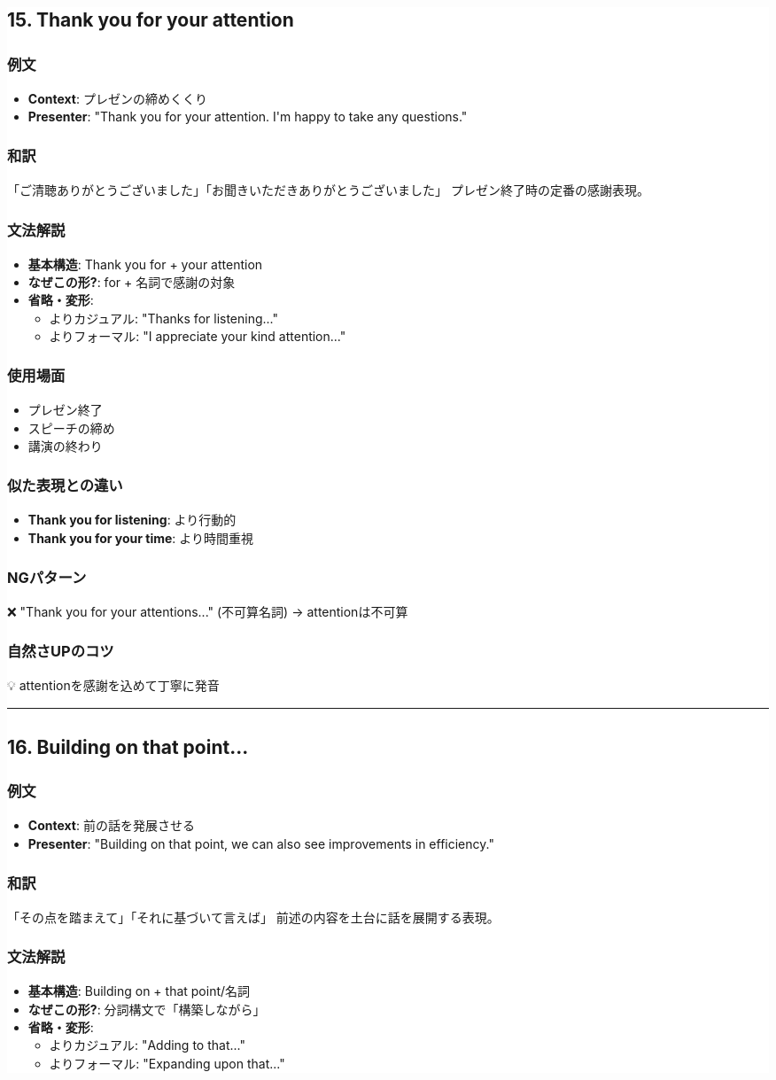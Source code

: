 ## 15. Thank you for your attention

### 例文
- **Context**: プレゼンの締めくくり
- **Presenter**: "Thank you for your attention. I'm happy to take any questions."

### 和訳
「ご清聴ありがとうございました」「お聞きいただきありがとうございました」
プレゼン終了時の定番の感謝表現。

### 文法解説
- **基本構造**: Thank you for + your attention
- **なぜこの形?**: for + 名詞で感謝の対象
- **省略・変形**:
  - よりカジュアル: "Thanks for listening..."
  - よりフォーマル: "I appreciate your kind attention..."

### 使用場面
- プレゼン終了
- スピーチの締め
- 講演の終わり

### 似た表現との違い
- **Thank you for listening**: より行動的
- **Thank you for your time**: より時間重視

### NGパターン
❌ "Thank you for your attentions..." (不可算名詞)
→ attentionは不可算

### 自然さUPのコツ
💡 attentionを感謝を込めて丁寧に発音

---

## 16. Building on that point...

### 例文
- **Context**: 前の話を発展させる
- **Presenter**: "Building on that point, we can also see improvements in efficiency."

### 和訳
「その点を踏まえて」「それに基づいて言えば」
前述の内容を土台に話を展開する表現。

### 文法解説
- **基本構造**: Building on + that point/名詞
- **なぜこの形?**: 分詞構文で「構築しながら」
- **省略・変形**:
  - よりカジュアル: "Adding to that..."
  - よりフォーマル: "Expanding upon that..."
